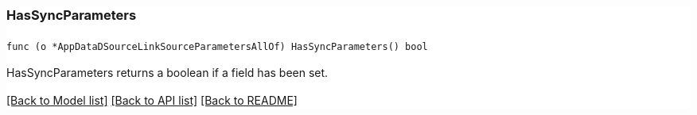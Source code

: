 ### HasSyncParameters

`func (o *AppDataDSourceLinkSourceParametersAllOf) HasSyncParameters() bool`

HasSyncParameters returns a boolean if a field has been set.


[[Back to Model list]](../README.md#documentation-for-models) [[Back to API list]](../README.md#documentation-for-api-endpoints) [[Back to README]](../README.md)


